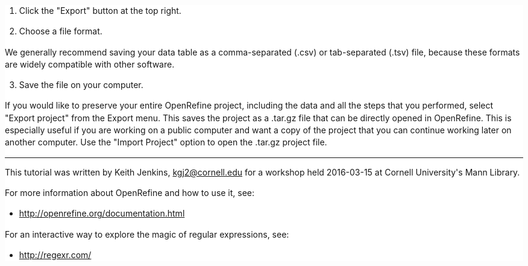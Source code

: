 1. Click the "Export" button at the top right.

2. Choose a file format.

  We generally recommend saving your data table as a comma-separated (.csv) or tab-separated (.tsv) file, because these formats are widely compatible with other software.

3. Save the file on your computer.

  If you would like to preserve your entire OpenRefine project, including the data and all the steps that you performed, select "Export project" from the Export menu.  This saves the project as a .tar.gz file that can be directly opened in OpenRefine.  This is especially useful if you are working on a public computer and want a copy of the project that you can continue working later on another computer.  Use the "Import Project" option to open the .tar.gz project file.

---

This tutorial was written by Keith Jenkins, kgj2@cornell.edu for a workshop held 2016-03-15 at Cornell University's Mann Library.

For more information about OpenRefine and how to use it, see:

* http://openrefine.org/documentation.html

For an interactive way to explore the magic of regular expressions, see:

* http://regexr.com/
